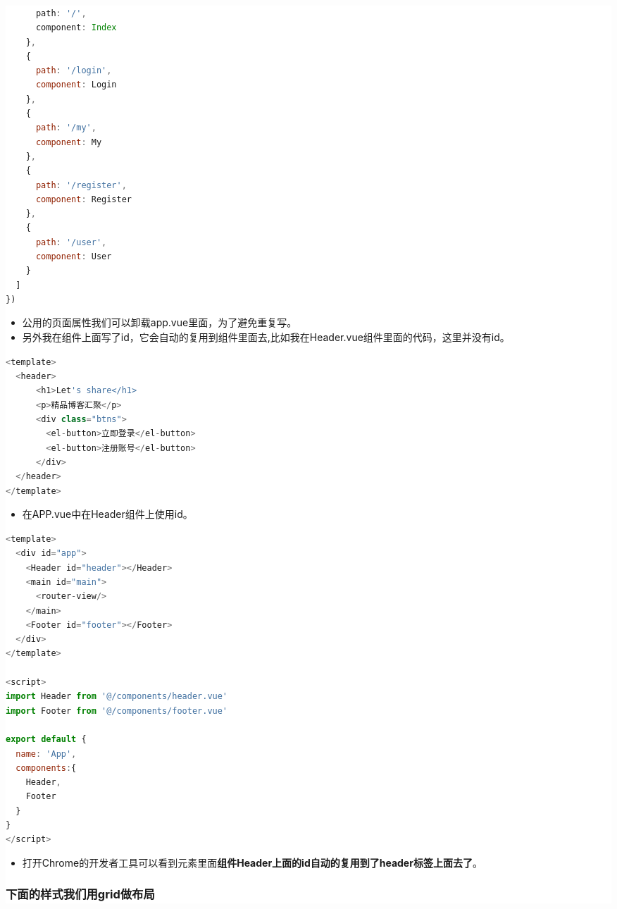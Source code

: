 ```js
      path: '/',
      component: Index
    },
    {
      path: '/login',
      component: Login
    },
    {
      path: '/my',
      component: My
    },    
    {
      path: '/register',
      component: Register
    },    
    {
      path: '/user',
      component: User
    }
  ]
})
```
* 公用的页面属性我们可以卸载app.vue里面，为了避免重复写。
* 另外我在组件上面写了id，它会自动的复用到组件里面去,比如我在Header.vue组件里面的代码，这里并没有id。
```js
<template>
  <header>
      <h1>Let's share</h1>
      <p>精品博客汇聚</p>
      <div class="btns">
        <el-button>立即登录</el-button>
        <el-button>注册账号</el-button>
      </div>
  </header>
</template>
```
* 在APP.vue中在Header组件上使用id。
```js
<template>
  <div id="app">
    <Header id="header"></Header>
    <main id="main">
      <router-view/>   
    </main>
    <Footer id="footer"></Footer>
  </div>
</template>

<script>
import Header from '@/components/header.vue'
import Footer from '@/components/footer.vue'

export default {
  name: 'App',
  components:{
    Header,
    Footer
  }
}
</script>
```
* 打开Chrome的开发者工具可以看到元素里面**组件Header上面的id自动的复用到了header标签上面去了**。
### 下面的样式我们用grid做布局